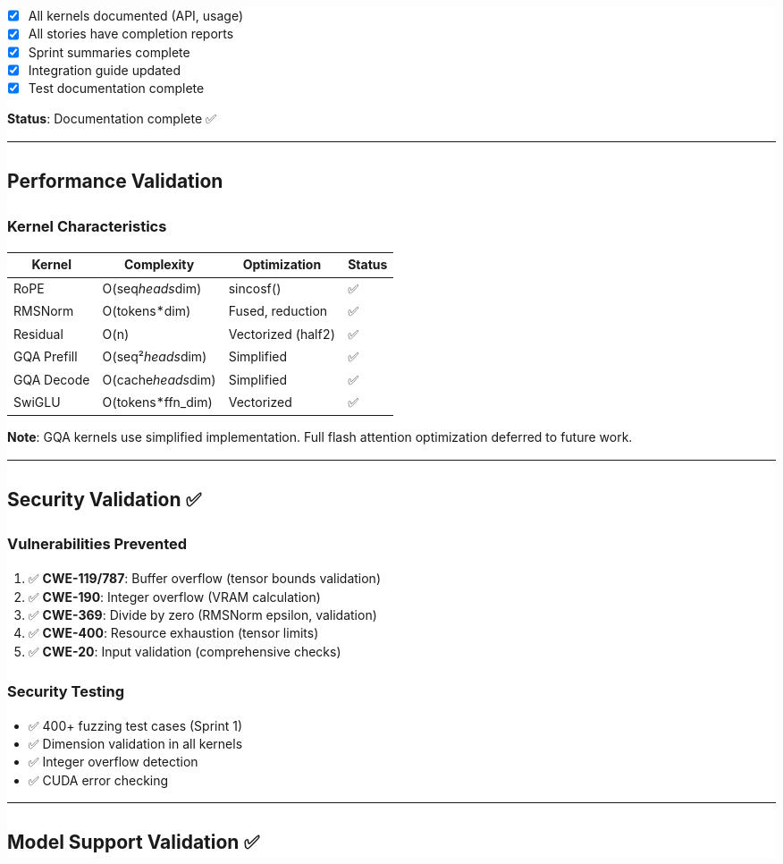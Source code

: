 - [x] All kernels documented (API, usage)
- [x] All stories have completion reports
- [x] Sprint summaries complete
- [x] Integration guide updated
- [x] Test documentation complete

**Status**: Documentation complete ✅

---

## Performance Validation

### Kernel Characteristics

| Kernel | Complexity | Optimization | Status |
|--------|-----------|--------------|--------|
| RoPE | O(seq*heads*dim) | sincosf() | ✅ |
| RMSNorm | O(tokens*dim) | Fused, reduction | ✅ |
| Residual | O(n) | Vectorized (half2) | ✅ |
| GQA Prefill | O(seq²*heads*dim) | Simplified | ✅ |
| GQA Decode | O(cache*heads*dim) | Simplified | ✅ |
| SwiGLU | O(tokens*ffn_dim) | Vectorized | ✅ |

**Note**: GQA kernels use simplified implementation. Full flash attention optimization deferred to future work.

---

## Security Validation ✅

### Vulnerabilities Prevented

1. ✅ **CWE-119/787**: Buffer overflow (tensor bounds validation)
2. ✅ **CWE-190**: Integer overflow (VRAM calculation)
3. ✅ **CWE-369**: Divide by zero (RMSNorm epsilon, validation)
4. ✅ **CWE-400**: Resource exhaustion (tensor limits)
5. ✅ **CWE-20**: Input validation (comprehensive checks)

### Security Testing

- ✅ 400+ fuzzing test cases (Sprint 1)
- ✅ Dimension validation in all kernels
- ✅ Integer overflow detection
- ✅ CUDA error checking

---

## Model Support Validation ✅
